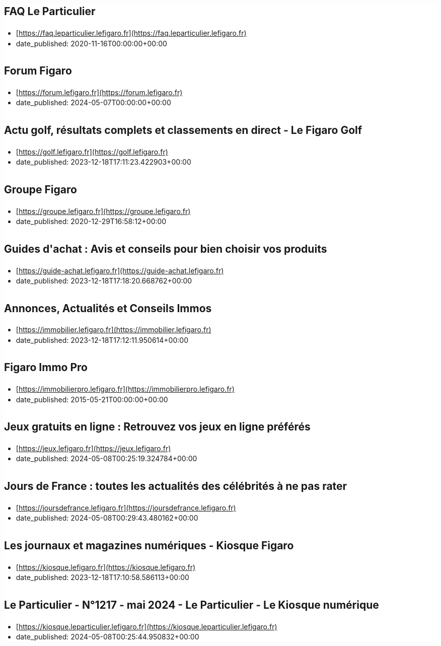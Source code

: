  ## FAQ Le Particulier
 - [https://faq.leparticulier.lefigaro.fr](https://faq.leparticulier.lefigaro.fr)
 - date_published: 2020-11-16T00:00:00+00:00

 ## Forum Figaro
 - [https://forum.lefigaro.fr](https://forum.lefigaro.fr)
 - date_published: 2024-05-07T00:00:00+00:00

 ## Actu golf, résultats complets et classements en direct - Le Figaro Golf
 - [https://golf.lefigaro.fr](https://golf.lefigaro.fr)
 - date_published: 2023-12-18T17:11:23.422903+00:00

 ## Groupe Figaro
 - [https://groupe.lefigaro.fr](https://groupe.lefigaro.fr)
 - date_published: 2020-12-29T16:58:12+00:00

 ## Guides d'achat : Avis et conseils pour bien choisir vos produits
 - [https://guide-achat.lefigaro.fr](https://guide-achat.lefigaro.fr)
 - date_published: 2023-12-18T17:18:20.668762+00:00

 ## Annonces, Actualités et Conseils Immos
 - [https://immobilier.lefigaro.fr](https://immobilier.lefigaro.fr)
 - date_published: 2023-12-18T17:12:11.950614+00:00

 ## Figaro Immo Pro
 - [https://immobilierpro.lefigaro.fr](https://immobilierpro.lefigaro.fr)
 - date_published: 2015-05-21T00:00:00+00:00

 ## Jeux gratuits en ligne : Retrouvez vos jeux en ligne préférés
 - [https://jeux.lefigaro.fr](https://jeux.lefigaro.fr)
 - date_published: 2024-05-08T00:25:19.324784+00:00

 ## Jours de France : toutes les actualités des célébrités à ne pas rater
 - [https://joursdefrance.lefigaro.fr](https://joursdefrance.lefigaro.fr)
 - date_published: 2024-05-08T00:29:43.480162+00:00

 ## Les journaux et magazines numériques - Kiosque Figaro
 - [https://kiosque.lefigaro.fr](https://kiosque.lefigaro.fr)
 - date_published: 2023-12-18T17:10:58.586113+00:00

 ## Le Particulier - N°1217 - mai 2024 - Le Particulier - Le Kiosque numérique
 - [https://kiosque.leparticulier.lefigaro.fr](https://kiosque.leparticulier.lefigaro.fr)
 - date_published: 2024-05-08T00:25:44.950832+00:00
